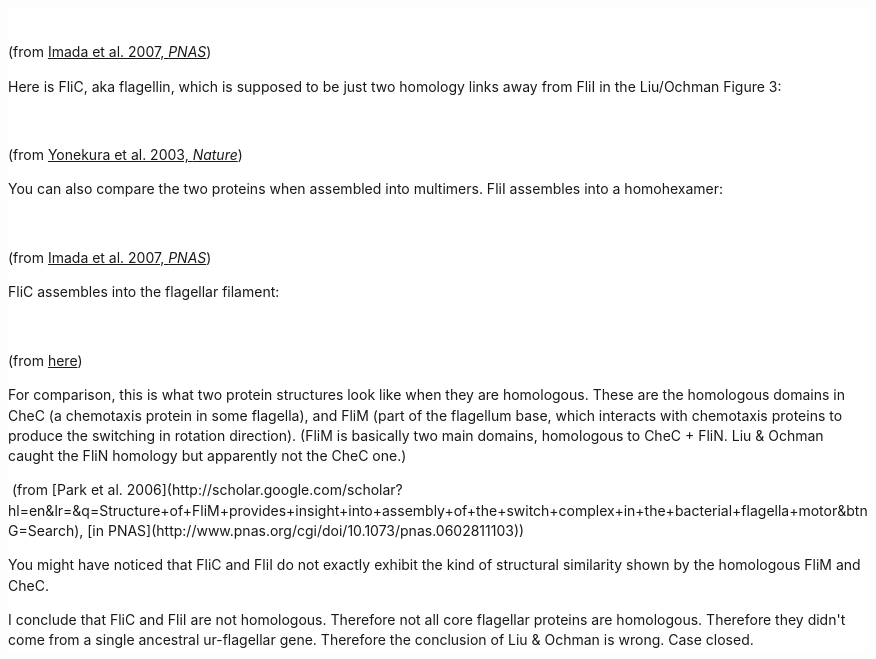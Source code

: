 <img src="{{ site.baseurl }}/uploads/2007/FliI_structure.jpg" alt="" />

(from [Imada et al. 2007, _PNAS_](http://www.pnas.org/cgi/doi/10.1073/pnas.0608090104))

Here is FliC, aka flagellin, which is supposed to be just two homology links away from FliI in the Liu/Ochman Figure 3:

<img src="{{ site.baseurl }}/uploads/2007/FliC_single.jpg" alt="" />

(from [Yonekura et al. 2003, _Nature_](http://www.nature.com/nature/journal/v424/n6949/fig_tab/nature01830_F1.html))

You can also compare the two proteins when assembled into multimers.  FliI assembles into a homohexamer:

<img src="{{ site.baseurl }}/uploads/2007/FliI_hexamer.jpg" alt="" />

(from [Imada et al. 2007, _PNAS_](http://www.pnas.org/cgi/doi/10.1073/pnas.0608090104))

FliC assembles into the flagellar filament:

<img src="{{ site.baseurl }}/uploads/2007/flagellin_structure.jpg" alt="" />

(from [here](http://www.fbs.osaka-u.ac.jp/eng/publications/namba2003/Namba2003eng.html))

For comparison, this is what two protein structures look like when they are homologous.  These are the homologous domains in CheC (a chemotaxis protein in some flagella), and FliM (part of the flagellum base, which interacts with chemotaxis proteins to produce the switching in rotation direction).  (FliM is basically two main domains, homologous to CheC + FliN.  Liu & Ochman caught the FliN homology but apparently not the CheC one.)

<img src="{{ site.baseurl }}/uploads/2007/FliM-CheC_homology.png" alt="" style="" />
(from [Park et al. 2006](http://scholar.google.com/scholar?hl=en&amp;lr=&amp;q=Structure+of+FliM+provides+insight+into+assembly+of+the+switch+complex+in+the+bacterial+flagella+motor&amp;btnG=Search), [in PNAS](http://www.pnas.org/cgi/doi/10.1073/pnas.0602811103)) 

You might have noticed that FliC and FliI do not exactly exhibit the kind of structural similarity shown by the homologous FliM and CheC.

I conclude that FliC and FliI are not homologous.  Therefore not all core flagellar proteins are homologous.  Therefore they didn't come from a single ancestral ur-flagellar gene.  Therefore the conclusion of Liu & Ochman is wrong.  Case closed.
